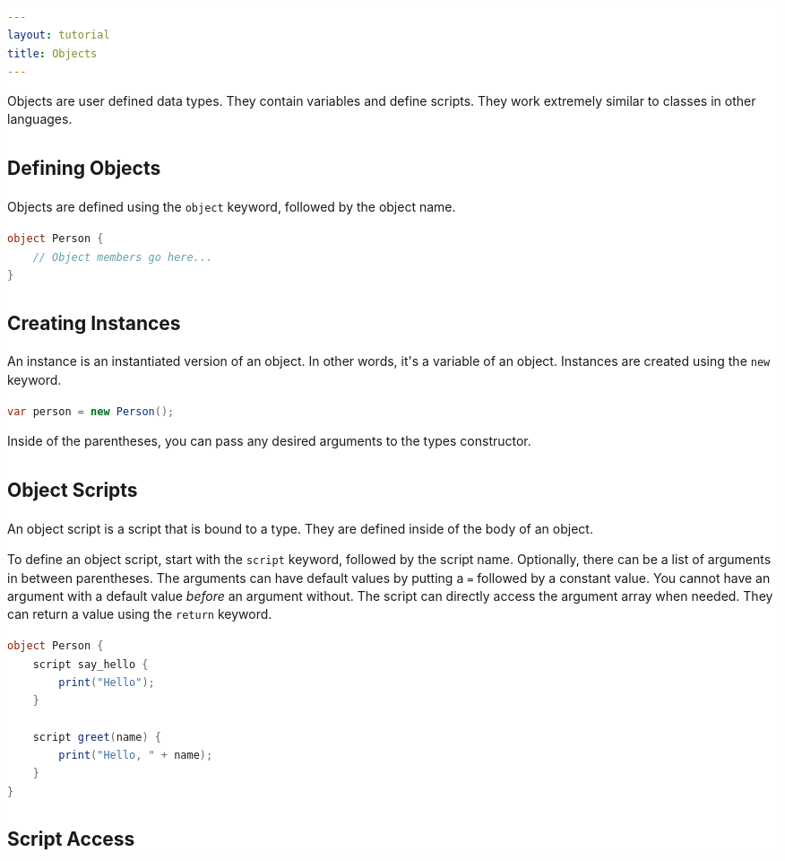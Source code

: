 ```yaml
---
layout: tutorial
title: Objects
---
```


Objects are user defined data types. They contain variables and define scripts. They work extremely similar to classes in other languages.

## Defining Objects

Objects are defined using the `object` keyword, followed by the object name.

```cs
object Person {
    // Object members go here...
}
```

## Creating Instances

An instance is an instantiated version of an object. In other words, it's a variable of an object. Instances are created using the `new` keyword.

```cs
var person = new Person();
```

Inside of the parentheses, you can pass any desired arguments to the types constructor.

## Object Scripts

An object script is a script that is bound to a type. They are defined inside of the body of an object.

To define an object script, start with the `script` keyword, followed by the script name. Optionally, there can be a list of arguments in between parentheses. The arguments can have default values by putting a `=` followed by a constant value. You cannot have an argument with a default value _before_ an argument without. The script can directly access the argument array when needed. They can return a value using the `return` keyword.

```cs
object Person {
    script say_hello {
        print("Hello");
    }

    script greet(name) {
        print("Hello, " + name);
    }
}
```

## Script Access
